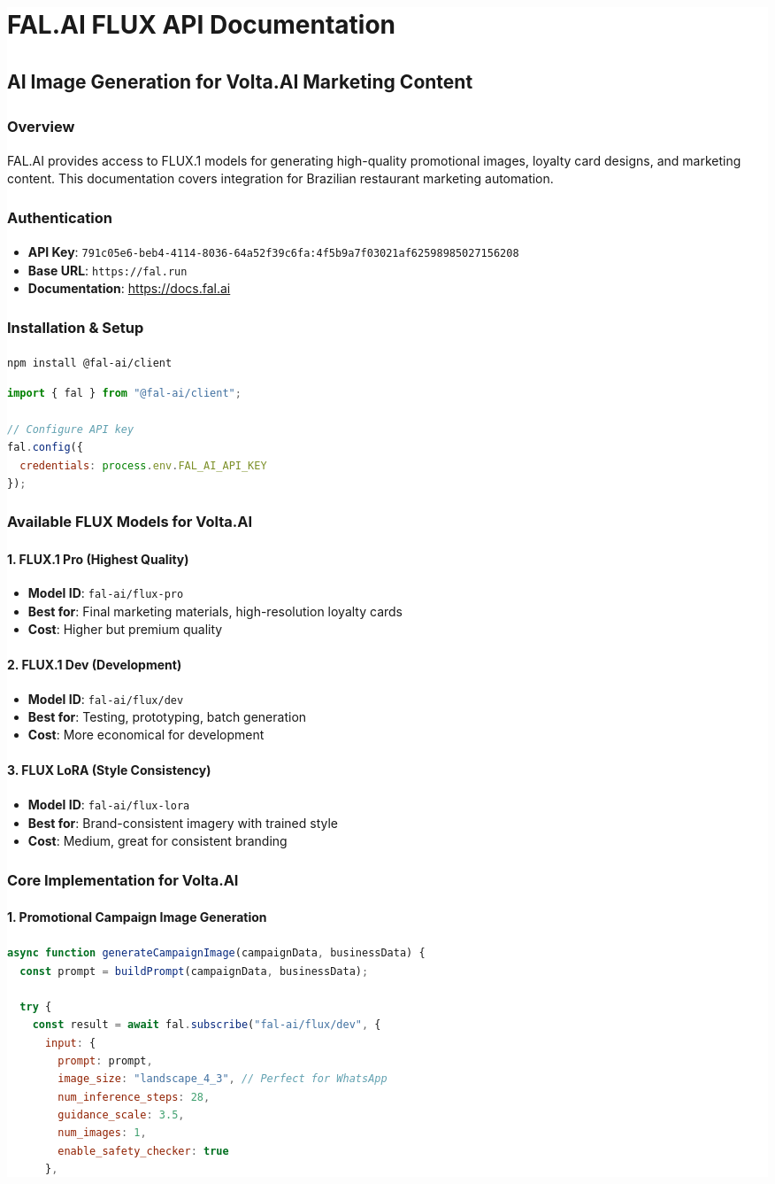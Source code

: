 # FAL.AI FLUX API Documentation
## AI Image Generation for Volta.AI Marketing Content

### Overview
FAL.AI provides access to FLUX.1 models for generating high-quality promotional images, loyalty card designs, and marketing content. This documentation covers integration for Brazilian restaurant marketing automation.

### Authentication
- **API Key**: `791c05e6-beb4-4114-8036-64a52f39c6fa:4f5b9a7f03021af62598985027156208`
- **Base URL**: `https://fal.run`
- **Documentation**: https://docs.fal.ai

### Installation & Setup
```bash
npm install @fal-ai/client
```

```javascript
import { fal } from "@fal-ai/client";

// Configure API key
fal.config({
  credentials: process.env.FAL_AI_API_KEY
});
```

### Available FLUX Models for Volta.AI

#### 1. FLUX.1 Pro (Highest Quality)
- **Model ID**: `fal-ai/flux-pro`
- **Best for**: Final marketing materials, high-resolution loyalty cards
- **Cost**: Higher but premium quality

#### 2. FLUX.1 Dev (Development)
- **Model ID**: `fal-ai/flux/dev`  
- **Best for**: Testing, prototyping, batch generation
- **Cost**: More economical for development

#### 3. FLUX LoRA (Style Consistency)
- **Model ID**: `fal-ai/flux-lora`
- **Best for**: Brand-consistent imagery with trained style
- **Cost**: Medium, great for consistent branding

### Core Implementation for Volta.AI

#### 1. Promotional Campaign Image Generation
```javascript
async function generateCampaignImage(campaignData, businessData) {
  const prompt = buildPrompt(campaignData, businessData);
  
  try {
    const result = await fal.subscribe("fal-ai/flux/dev", {
      input: {
        prompt: prompt,
        image_size: "landscape_4_3", // Perfect for WhatsApp
        num_inference_steps: 28,
        guidance_scale: 3.5,
        num_images: 1,
        enable_safety_checker: true
      },
```